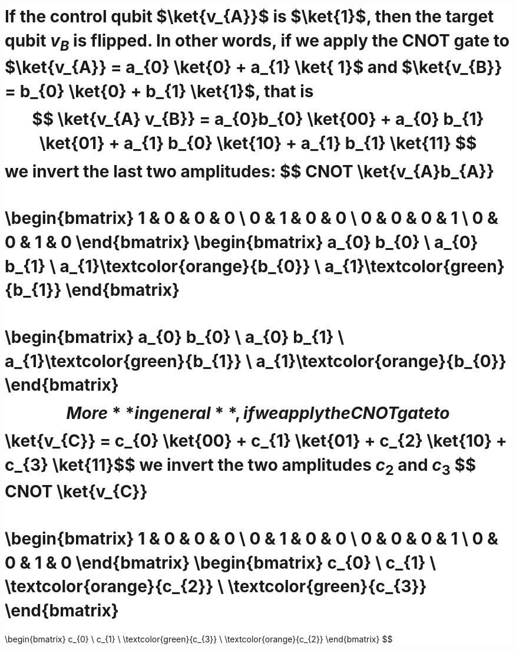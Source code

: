 If the control qubit $\ket{v_{A}}$ is $\ket{1}$, then the target qubit $v_{B}$ is flipped. In other words, if we apply the CNOT gate to $\ket{v_{A}} = a_{0} \ket{0} + a_{1} \ket{ 1}$ and $\ket{v_{B}} = b_{0} \ket{0} + b_{1} \ket{1}$, that is
$$
\ket{v_{A} v_{B}} = a_{0}b_{0} \ket{00} + a_{0} b_{1} \ket{01} + a_{1} b_{0} \ket{10} + a_{1} b_{1} \ket{11}
$$
we invert the last two amplitudes:
$$
CNOT \ket{v_{A}b_{A}} 
= 
\begin{bmatrix}
1 & 0 & 0 & 0 \\
0 & 1 & 0 & 0 \\
0 & 0 & 0 & 1 \\
0 & 0 & 1 & 0
\end{bmatrix}
\begin{bmatrix}
a_{0} b_{0} \\
a_{0} b_{1} \\
a_{1}\textcolor{orange}{b_{0}} \\
a_{1}\textcolor{green}{b_{1}}
\end{bmatrix}
=
\begin{bmatrix}
a_{0} b_{0} \\
a_{0} b_{1} \\
a_{1}\textcolor{green}{b_{1}} \\
a_{1}\textcolor{orange}{b_{0}}
\end{bmatrix}
$$
More **in general**, if we apply the CNOT gate to
$$\ket{v_{C}} = c_{0} \ket{00} + c_{1} \ket{01} + c_{2} \ket{10} + c_{3} \ket{11}$$
we invert the two amplitudes $c_{2}$ and $c_{3}$
$$
CNOT \ket{v_{C}} 
= 
\begin{bmatrix}
1 & 0 & 0 & 0 \\
0 & 1 & 0 & 0 \\
0 & 0 & 0 & 1 \\
0 & 0 & 1 & 0
\end{bmatrix}
\begin{bmatrix}
c_{0} \\
c_{1} \\
\textcolor{orange}{c_{2}} \\
\textcolor{green}{c_{3}}
\end{bmatrix}
=
\begin{bmatrix}
c_{0} \\
c_{1} \\
\textcolor{green}{c_{3}} \\
\textcolor{orange}{c_{2}}
\end{bmatrix}
$$
